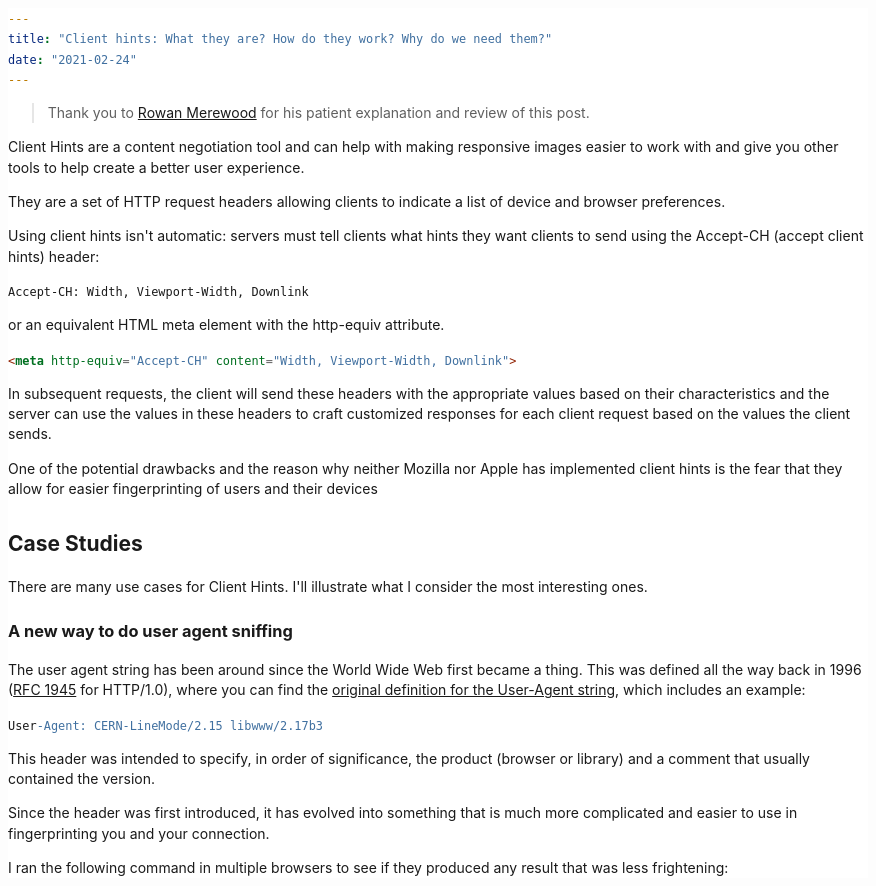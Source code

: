 ```yaml
---
title: "Client hints: What they are? How do they work? Why do we need them?"
date: "2021-02-24"
---
```


> Thank you to [Rowan Merewood](@rowan_m) for his patient explanation and review of this post.

Client Hints are a content negotiation tool and can help with making responsive images easier to work with and give you other tools to help create a better user experience.

They are a set of HTTP request headers allowing clients to indicate a list of device and browser preferences.

Using client hints isn't automatic: servers must tell clients what hints they want clients to send using the Accept-CH (accept client hints) header:

```apache
Accept-CH: Width, Viewport-Width, Downlink
```

or an equivalent HTML meta element with the http-equiv attribute.

```html
<meta http-equiv="Accept-CH" content="Width, Viewport-Width, Downlink">
```

In subsequent requests, the client will send these headers with the appropriate values based on their characteristics and the server can use the values in these headers to craft customized responses for each client request based on the values the client sends.

One of the potential drawbacks and the reason why neither Mozilla nor Apple has implemented client hints is the fear that they allow for easier fingerprinting of users and their devices

## Case Studies

There are many use cases for Client Hints. I'll illustrate what I consider the most interesting ones.

### A new way to do user agent sniffing

The user agent string has been around since the World Wide Web first became a thing. This was defined all the way back in 1996 ([RFC 1945](https://tools.ietf.org/html/rfc1945) for HTTP/1.0), where you can find the [original definition for the User-Agent string](https://tools.ietf.org/html/rfc1945#section-10.15), which includes an example:

```apache
User-Agent: CERN-LineMode/2.15 libwww/2.17b3
```

This header was intended to specify, in order of significance, the product (browser or library) and a comment that usually contained the version.

Since the header was first introduced, it has evolved into something that is much more complicated and easier to use in fingerprinting you and your connection.

I ran the following command in multiple browsers to see if they produced any result that was less frightening:
